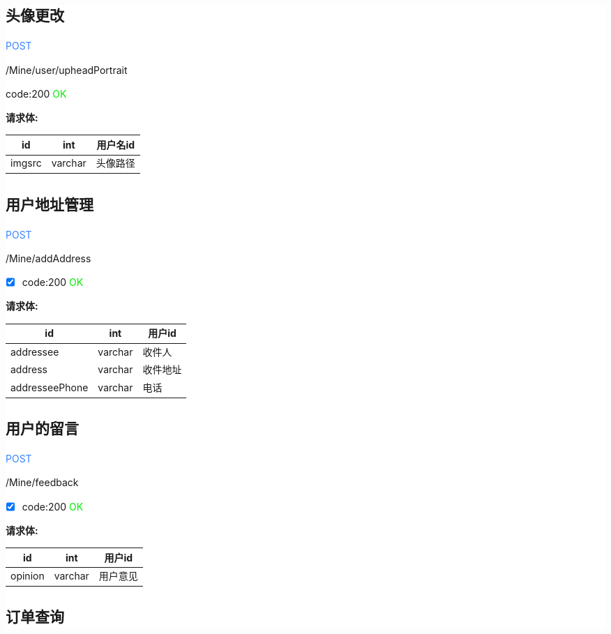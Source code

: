 

## 头像更改

<font color='#3884ff'>POST</font>

/Mine/user/upheadPortrait

code:200  <font color='gree'>OK</font>

**请求体:**

| id     | int     | 用户名id |
| ------ | ------- | -------- |
| imgsrc | varchar | 头像路径 |





## 用户地址管理

<font color='#3884ff'>POST</font>

/Mine/addAddress

- [x] code:200  <font color='gree'>OK</font>

**请求体:**

| id             | int     | 用户id   |
| -------------- | ------- | -------- |
| addressee      | varchar | 收件人   |
| address        | varchar | 收件地址 |
| addresseePhone | varchar | 电话     |





## 用户的留言

<font color='#3884ff'>POST</font>

/Mine/feedback

- [x] code:200  <font color='gree'>OK</font>

**请求体:**

| id      | int     | 用户id   |
| ------- | ------- | -------- |
| opinion | varchar | 用户意见 |



## 订单查询
